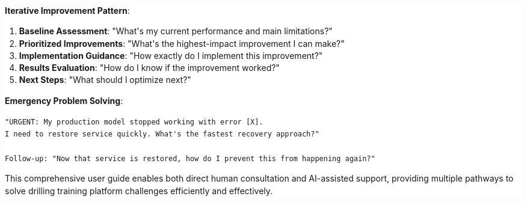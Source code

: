 **Iterative Improvement Pattern**:
1. **Baseline Assessment**: "What's my current performance and main limitations?"
2. **Prioritized Improvements**: "What's the highest-impact improvement I can make?"
3. **Implementation Guidance**: "How exactly do I implement this improvement?"
4. **Results Evaluation**: "How do I know if the improvement worked?"
5. **Next Steps**: "What should I optimize next?"

**Emergency Problem Solving**:
```
"URGENT: My production model stopped working with error [X]. 
I need to restore service quickly. What's the fastest recovery approach?"

Follow-up: "Now that service is restored, how do I prevent this from happening again?"
```

This comprehensive user guide enables both direct human consultation and AI-assisted support, providing multiple pathways to solve drilling training platform challenges efficiently and effectively.